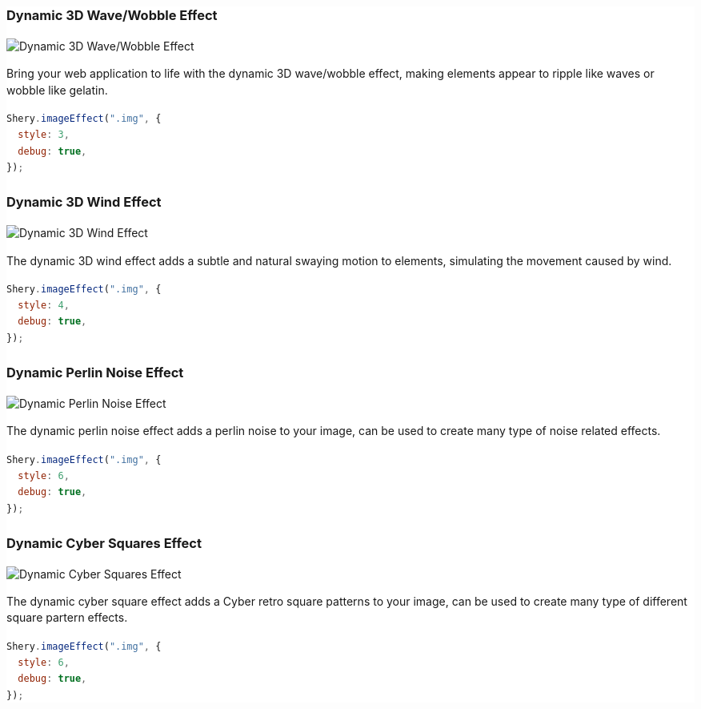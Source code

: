 ### Dynamic 3D Wave/Wobble Effect

![Dynamic 3D Wave/Wobble Effect](./media/effect3.gif)

Bring your web application to life with the dynamic 3D wave/wobble effect, making elements appear to ripple like waves or wobble like gelatin.

```javascript
Shery.imageEffect(".img", {
  style: 3,
  debug: true,
});
```

### Dynamic 3D Wind Effect

![Dynamic 3D Wind Effect](./media/effect4.gif)

The dynamic 3D wind effect adds a subtle and natural swaying motion to elements, simulating the movement caused by wind.

```javascript
Shery.imageEffect(".img", {
  style: 4,
  debug: true,
});
```

### Dynamic Perlin Noise Effect

![Dynamic Perlin Noise Effect](./media/effect6.gif)

The dynamic perlin noise effect adds a perlin noise to your image, can be used to create many type of noise related effects.

```javascript
Shery.imageEffect(".img", {
  style: 6,
  debug: true,
});
```

### Dynamic Cyber Squares Effect

![Dynamic Cyber Squares Effect](./media/effect7.gif)

The dynamic cyber square effect adds a Cyber retro square patterns to your image, can be used to create many type of different square partern effects.

```javascript
Shery.imageEffect(".img", {
  style: 6,
  debug: true,
});
```
